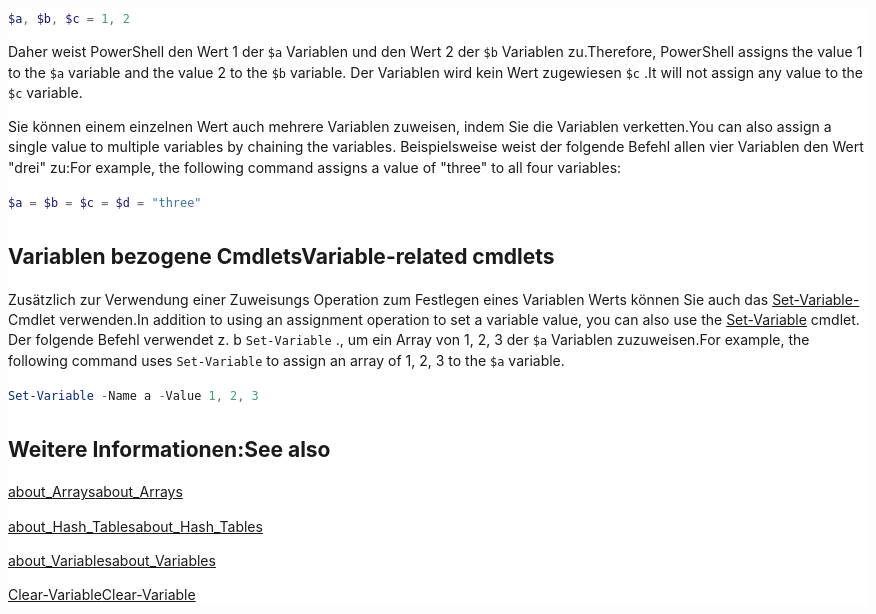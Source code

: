 ```powershell
$a, $b, $c = 1, 2
```

<span data-ttu-id="de8c0-293">Daher weist PowerShell den Wert 1 der `$a` Variablen und den Wert 2 der `$b` Variablen zu.</span><span class="sxs-lookup"><span data-stu-id="de8c0-293">Therefore, PowerShell assigns the value 1 to the `$a` variable and the value 2 to the `$b` variable.</span></span> <span data-ttu-id="de8c0-294">Der Variablen wird kein Wert zugewiesen `$c` .</span><span class="sxs-lookup"><span data-stu-id="de8c0-294">It will not assign any value to the `$c` variable.</span></span>

<span data-ttu-id="de8c0-295">Sie können einem einzelnen Wert auch mehrere Variablen zuweisen, indem Sie die Variablen verketten.</span><span class="sxs-lookup"><span data-stu-id="de8c0-295">You can also assign a single value to multiple variables by chaining the variables.</span></span> <span data-ttu-id="de8c0-296">Beispielsweise weist der folgende Befehl allen vier Variablen den Wert "drei" zu:</span><span class="sxs-lookup"><span data-stu-id="de8c0-296">For example, the following command assigns a value of "three" to all four variables:</span></span>

```powershell
$a = $b = $c = $d = "three"
```

## <a name="variable-related-cmdlets"></a><span data-ttu-id="de8c0-297">Variablen bezogene Cmdlets</span><span class="sxs-lookup"><span data-stu-id="de8c0-297">Variable-related cmdlets</span></span>

<span data-ttu-id="de8c0-298">Zusätzlich zur Verwendung einer Zuweisungs Operation zum Festlegen eines Variablen Werts können Sie auch das [Set-Variable-](xref:Microsoft.PowerShell.Utility.Set-Variable) Cmdlet verwenden.</span><span class="sxs-lookup"><span data-stu-id="de8c0-298">In addition to using an assignment operation to set a variable value, you can also use the [Set-Variable](xref:Microsoft.PowerShell.Utility.Set-Variable) cmdlet.</span></span> <span data-ttu-id="de8c0-299">Der folgende Befehl verwendet z. b `Set-Variable` ., um ein Array von 1, 2, 3 der `$a` Variablen zuzuweisen.</span><span class="sxs-lookup"><span data-stu-id="de8c0-299">For example, the following command uses `Set-Variable` to assign an array of 1, 2, 3 to the `$a` variable.</span></span>

```powershell
Set-Variable -Name a -Value 1, 2, 3
```

## <a name="see-also"></a><span data-ttu-id="de8c0-300">Weitere Informationen:</span><span class="sxs-lookup"><span data-stu-id="de8c0-300">See also</span></span>

[<span data-ttu-id="de8c0-301">about_Arrays</span><span class="sxs-lookup"><span data-stu-id="de8c0-301">about_Arrays</span></span>](about_Arrays.md)

[<span data-ttu-id="de8c0-302">about_Hash_Tables</span><span class="sxs-lookup"><span data-stu-id="de8c0-302">about_Hash_Tables</span></span>](about_Hash_Tables.md)

[<span data-ttu-id="de8c0-303">about_Variables</span><span class="sxs-lookup"><span data-stu-id="de8c0-303">about_Variables</span></span>](about_Variables.md)

[<span data-ttu-id="de8c0-304">Clear-Variable</span><span class="sxs-lookup"><span data-stu-id="de8c0-304">Clear-Variable</span></span>](xref:Microsoft.PowerShell.Utility.Clear-Variable)
